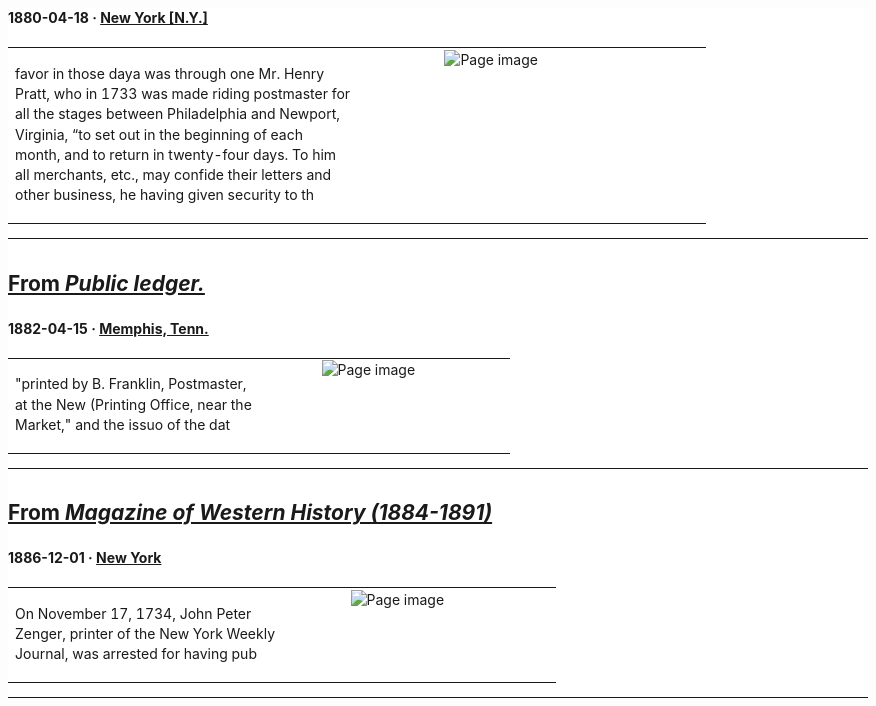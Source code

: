 #### 1880-04-18 &middot; [New York [N.Y.]](http://dbpedia.org/resource/New_York_City)

<table style="width: 100%;"><tr><td style="width: 50%">

  
favor in those daya was through one Mr. Henry  
Pratt, who in 1733 was made riding postmaster for  
all the stages between Philadelphia and Newport,  
Virginia, “to set out in the beginning of each  
month, and to return in twenty-four days. To him  
all merchants, etc., may confide their letters and  
other business, he having given security to th
</td><td style="width: 50%; max-height: 75%; margin: auto; display: block;">
<img alt="Page image" src="https://chroniclingamerica.loc.gov/iiif/2/dlc_ginsberg_ver01%2Fdata%2Fsn85026214%2Fprint00205958228%2F1880041801%2F0001.jp2/pct:44.911103,37.821502,12.023766,2.822788/!600,600/0/default.jpg"/>
</td>
</tr></table>

---

## [From _Public ledger._](https://chroniclingamerica.loc.gov/lccn/sn85033673/1882-04-15/ed-1/seq-2)

#### 1882-04-15 &middot; [Memphis, Tenn.](http://dbpedia.org/resource/Memphis%2C_Tennessee)

<table style="width: 100%;"><tr><td style="width: 50%">

  
&quot;printed by B. Franklin, Postmaster,  
at the New (Printing Office, near the  
Market,&quot; and the issuo of the dat
</td><td style="width: 50%; max-height: 75%; margin: auto; display: block;">
<img alt="Page image" src="https://chroniclingamerica.loc.gov/iiif/2/tu_brownie_ver01%2Fdata%2Fsn85033673%2F00280779507%2F1882041501%2F0363.jp2/pct:19.826892,10.726552,12.399356,1.558785/!600,600/0/default.jpg"/>
</td>
</tr></table>

---

## [From _Magazine of Western History (1884-1891)_](https://archive.org/details/sim_national-magazine_1886-12_5_2/page/n49/mode/1up?view=theater)

#### 1886-12-01 &middot; [New York](http://dbpedia.org/resource/New_York_City)

<table style="width: 100%;"><tr><td style="width: 50%">

  
  
On November 17, 1734, John Peter  
Zenger, printer of the New York Weekly  
Journal, was arrested for having pub
</td><td style="width: 50%; max-height: 75%; margin: auto; display: block;">
<img alt="Page image" src="https://iiif.archive.org/iiif/sim_national-magazine_1886-12_5_2&#0036;49/pct:20.492424,24.264706,30.833333,4.438998/600,/0/default.jpg"/>
</td>
</tr></table>

---